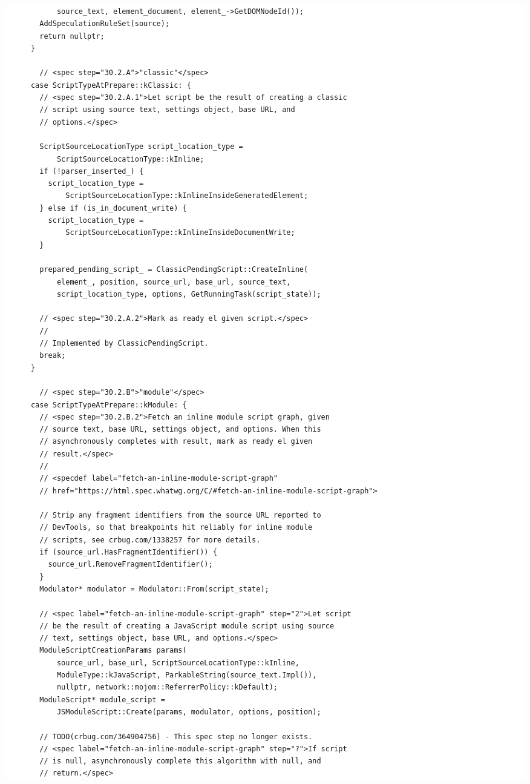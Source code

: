 ```
            source_text, element_document, element_->GetDOMNodeId());
        AddSpeculationRuleSet(source);
        return nullptr;
      }

        // <spec step="30.2.A">"classic"</spec>
      case ScriptTypeAtPrepare::kClassic: {
        // <spec step="30.2.A.1">Let script be the result of creating a classic
        // script using source text, settings object, base URL, and
        // options.</spec>

        ScriptSourceLocationType script_location_type =
            ScriptSourceLocationType::kInline;
        if (!parser_inserted_) {
          script_location_type =
              ScriptSourceLocationType::kInlineInsideGeneratedElement;
        } else if (is_in_document_write) {
          script_location_type =
              ScriptSourceLocationType::kInlineInsideDocumentWrite;
        }

        prepared_pending_script_ = ClassicPendingScript::CreateInline(
            element_, position, source_url, base_url, source_text,
            script_location_type, options, GetRunningTask(script_state));

        // <spec step="30.2.A.2">Mark as ready el given script.</spec>
        //
        // Implemented by ClassicPendingScript.
        break;
      }

        // <spec step="30.2.B">"module"</spec>
      case ScriptTypeAtPrepare::kModule: {
        // <spec step="30.2.B.2">Fetch an inline module script graph, given
        // source text, base URL, settings object, and options. When this
        // asynchronously completes with result, mark as ready el given
        // result.</spec>
        //
        // <specdef label="fetch-an-inline-module-script-graph"
        // href="https://html.spec.whatwg.org/C/#fetch-an-inline-module-script-graph">

        // Strip any fragment identifiers from the source URL reported to
        // DevTools, so that breakpoints hit reliably for inline module
        // scripts, see crbug.com/1338257 for more details.
        if (source_url.HasFragmentIdentifier()) {
          source_url.RemoveFragmentIdentifier();
        }
        Modulator* modulator = Modulator::From(script_state);

        // <spec label="fetch-an-inline-module-script-graph" step="2">Let script
        // be the result of creating a JavaScript module script using source
        // text, settings object, base URL, and options.</spec>
        ModuleScriptCreationParams params(
            source_url, base_url, ScriptSourceLocationType::kInline,
            ModuleType::kJavaScript, ParkableString(source_text.Impl()),
            nullptr, network::mojom::ReferrerPolicy::kDefault);
        ModuleScript* module_script =
            JSModuleScript::Create(params, modulator, options, position);

        // TODO(crbug.com/364904756) - This spec step no longer exists.
        // <spec label="fetch-an-inline-module-script-graph" step="?">If script
        // is null, asynchronously complete this algorithm with null, and
        // return.</spec>
```